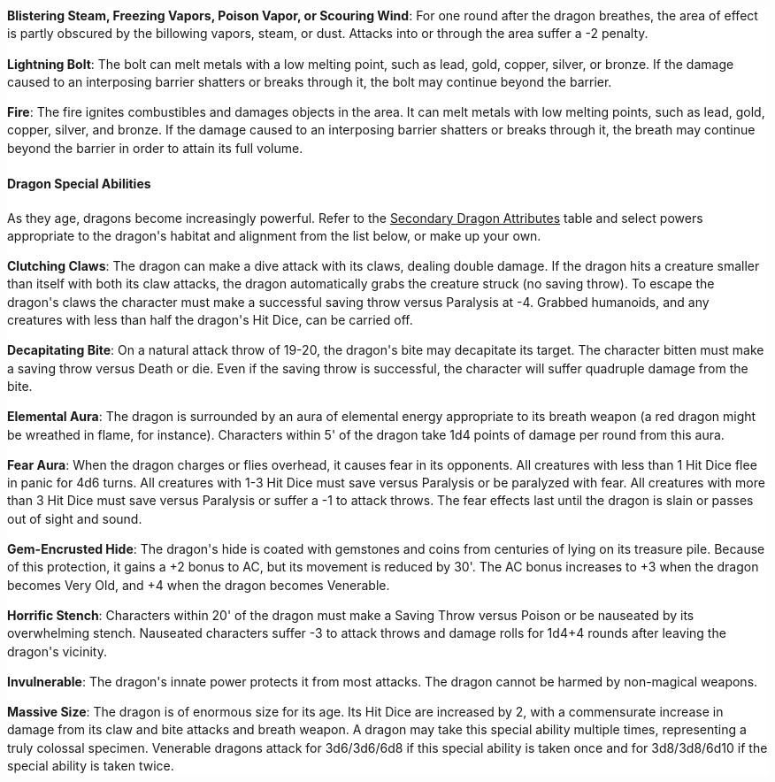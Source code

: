 **Blistering Steam, Freezing Vapors, Poison Vapor, or Scouring Wind**: For one round after the dragon breathes, the area of effect is partly obscured by the billowing vapors, steam, or dust. Attacks into or through the area suffer a -2 penalty.

**Lightning Bolt**: The bolt can melt metals with a low melting point, such as lead, gold, copper, silver, or bronze. If the damage caused to an interposing barrier shatters or breaks through it, the bolt may continue beyond the barrier.

**Fire**: The fire ignites combustibles and damages objects in the area. It can melt metals with low melting points, such as lead, gold, copper, silver, and bronze. If the damage caused to an interposing barrier shatters or breaks through it, the breath may continue beyond the barrier in order to attain its full volume.


#### Dragon Special Abilities

As they age, dragons become increasingly powerful. Refer to the [Secondary Dragon Attributes](Chapter08.md#secondary-dragon-attributes-and-spells-per-day) table and select powers appropriate to the dragon's habitat and alignment from the list below, or make up your own.

**Clutching Claws**: The dragon can make a dive attack with its claws, dealing double damage. If the dragon hits a creature smaller than itself with both its claw attacks, the dragon automatically grabs the creature struck (no saving throw). To escape the dragon's claws the character must make a successful saving throw versus Paralysis at -4. Grabbed humanoids, and any creatures with less than half the dragon's Hit Dice, can be carried off.

**Decapitating Bite**: On a natural attack throw of 19-20, the dragon's bite may decapitate its target. The character bitten must make a saving throw versus Death or die. Even if the saving throw is successful, the character will suffer quadruple damage from the bite.

**Elemental Aura**: The dragon is surrounded by an aura of elemental energy appropriate to its breath weapon (a red dragon might be wreathed in flame, for instance). Characters within 5' of the dragon take 1d4 points of damage per round from this aura.

**Fear Aura**: When the dragon charges or flies overhead, it causes fear in its opponents. All creatures with less than 1 Hit Dice flee in panic for 4d6 turns. All creatures with 1-3 Hit Dice must save versus Paralysis or be paralyzed with fear. All creatures with more than 3 Hit Dice must save versus Paralysis or suffer a -1 to attack throws. The fear effects last until the dragon is slain or passes out of sight and sound.

**Gem-Encrusted Hide**: The dragon's hide is coated with gemstones and coins from centuries of lying on its treasure pile. Because of this protection, it gains a +2 bonus to AC, but its movement is reduced by 30'. The AC bonus increases to +3 when the dragon becomes Very Old, and +4 when the dragon becomes Venerable.

**Horrific Stench**: Characters within 20' of the dragon must make a Saving Throw versus Poison or be nauseated by its overwhelming stench. Nauseated characters suffer -3 to attack throws and damage rolls for 1d4+4 rounds after leaving the dragon's vicinity.

**Invulnerable**: The dragon's innate power protects it from most attacks. The dragon cannot be harmed by non-magical weapons.

**Massive Size**: The dragon is of enormous size for its age. Its Hit Dice are increased by 2, with a commensurate increase in damage from its claw and bite attacks and breath weapon. A dragon may take this special ability multiple times, representing a truly colossal specimen. Venerable dragons attack for 3d6/3d6/6d8 if this special ability is taken once and for 3d8/3d8/6d10 if the special ability is taken twice.
